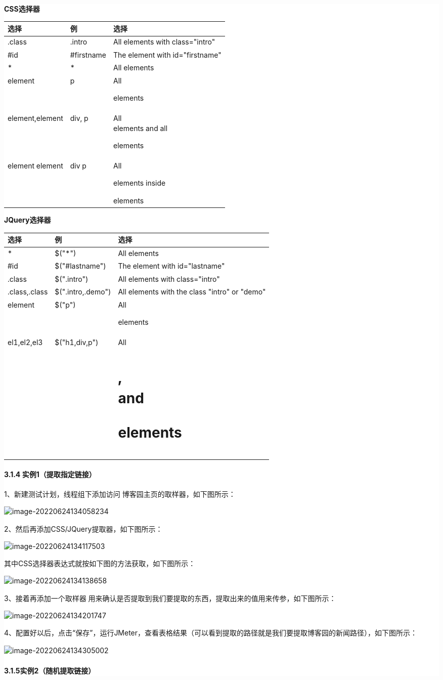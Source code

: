 **CSS选择器**

| 选择            | 例         | 选择                                    |
| :-------------- | :--------- | :-------------------------------------- |
| .class          | .intro     | All elements with class="intro"         |
| #id             | #firstname | The element with id="firstname"         |
| *               | *          | All elements                            |
| element         | p          | All <p> elements                        |
| element,element | div, p     | All <div> elements and all <p> elements |
| element element | div p      | All <p> elements inside <div> elements  |

**JQuery选择器**

| 选择          | 例                | 选择                                          |
| :------------ | :---------------- | :-------------------------------------------- |
| *             | $("*")            | All elements                                  |
| #id           | $("#lastname")    | The element with id="lastname"                |
| .class        | $(".intro")       | All elements with class="intro"               |
| .class,.class | $(".intro,.demo") | All elements with the class "intro" or "demo" |
| element       | $("p")            | All <p> elements                              |
| el1,el2,el3   | $("h1,div,p")     | All <h1>, <div> and <p> elements              |

#### 3.1.4 实例1（提取指定链接）

1、新建测试计划，线程组下添加访问 博客园主页的取样器，如下图所示：

![image-20220624134058234](https://zszblog.oss-cn-beijing.aliyuncs.com/zszblog/image-20220624134058234.png)

2、然后再添加CSS/JQuery提取器，如下图所示：

![image-20220624134117503](https://zszblog.oss-cn-beijing.aliyuncs.com/zszblog/image-20220624134117503.png)

其中CSS选择器表达式就按如下图的方法获取，如下图所示：

![image-20220624134138658](https://zszblog.oss-cn-beijing.aliyuncs.com/zszblog/image-20220624134138658.png)

3、接着再添加一个取样器 用来确认是否提取到我们要提取的东西，提取出来的值用来传参，如下图所示：

![image-20220624134201747](https://zszblog.oss-cn-beijing.aliyuncs.com/zszblog/image-20220624134201747.png)

4、配置好以后，点击“保存”，运行JMeter，查看表格结果（可以看到提取的路径就是我们要提取博客园的新闻路径），如下图所示：

![image-20220624134305002](https://zszblog.oss-cn-beijing.aliyuncs.com/zszblog/image-20220624134305002.png)

#### 3.1.5实例2（随机提取链接）
